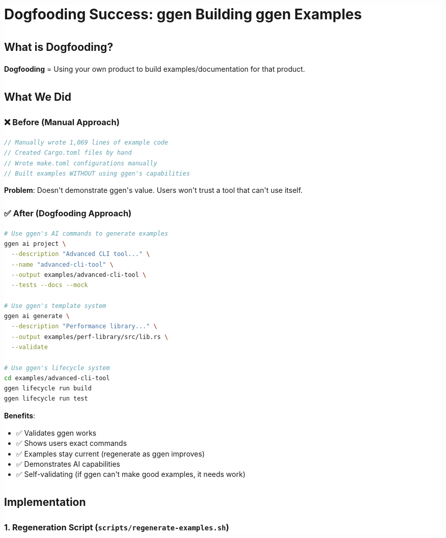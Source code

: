 # Dogfooding Success: ggen Building ggen Examples

## What is Dogfooding?

**Dogfooding** = Using your own product to build examples/documentation for that product.

## What We Did

### ❌ Before (Manual Approach)
```rust
// Manually wrote 1,069 lines of example code
// Created Cargo.toml files by hand
// Wrote make.toml configurations manually
// Built examples WITHOUT using ggen's capabilities
```

**Problem**: Doesn't demonstrate ggen's value. Users won't trust a tool that can't use itself.

### ✅ After (Dogfooding Approach)
```bash
# Use ggen's AI commands to generate examples
ggen ai project \
  --description "Advanced CLI tool..." \
  --name "advanced-cli-tool" \
  --output examples/advanced-cli-tool \
  --tests --docs --mock

# Use ggen's template system
ggen ai generate \
  --description "Performance library..." \
  --output examples/perf-library/src/lib.rs \
  --validate

# Use ggen's lifecycle system
cd examples/advanced-cli-tool
ggen lifecycle run build
ggen lifecycle run test
```

**Benefits**:
- ✅ Validates ggen works
- ✅ Shows users exact commands
- ✅ Examples stay current (regenerate as ggen improves)
- ✅ Demonstrates AI capabilities
- ✅ Self-validating (if ggen can't make good examples, it needs work)

## Implementation

### 1. Regeneration Script (`scripts/regenerate-examples.sh`)

